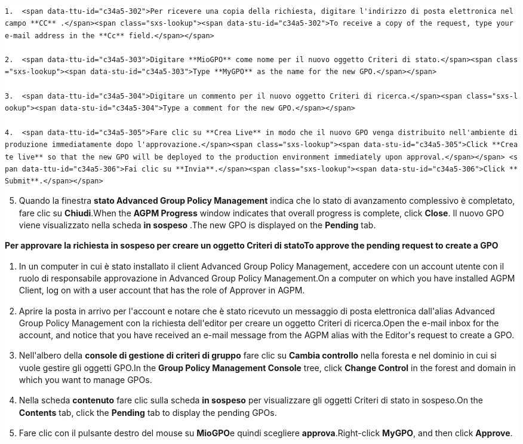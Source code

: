     1.  <span data-ttu-id="c34a5-302">Per ricevere una copia della richiesta, digitare l'indirizzo di posta elettronica nel campo **CC** .</span><span class="sxs-lookup"><span data-stu-id="c34a5-302">To receive a copy of the request, type your e-mail address in the **Cc** field.</span></span>

    2.  <span data-ttu-id="c34a5-303">Digitare **MioGPO** come nome per il nuovo oggetto Criteri di stato.</span><span class="sxs-lookup"><span data-stu-id="c34a5-303">Type **MyGPO** as the name for the new GPO.</span></span>

    3.  <span data-ttu-id="c34a5-304">Digitare un commento per il nuovo oggetto Criteri di ricerca.</span><span class="sxs-lookup"><span data-stu-id="c34a5-304">Type a comment for the new GPO.</span></span>

    4.  <span data-ttu-id="c34a5-305">Fare clic su **Crea Live** in modo che il nuovo GPO venga distribuito nell'ambiente di produzione immediatamente dopo l'approvazione.</span><span class="sxs-lookup"><span data-stu-id="c34a5-305">Click **Create live** so that the new GPO will be deployed to the production environment immediately upon approval.</span></span> <span data-ttu-id="c34a5-306">Fai clic su **Invia**.</span><span class="sxs-lookup"><span data-stu-id="c34a5-306">Click **Submit**.</span></span>

5.  <span data-ttu-id="c34a5-307">Quando la finestra **stato Advanced Group Policy Management** indica che lo stato di avanzamento complessivo è completato, fare clic su **Chiudi**.</span><span class="sxs-lookup"><span data-stu-id="c34a5-307">When the **AGPM Progress** window indicates that overall progress is complete, click **Close**.</span></span> <span data-ttu-id="c34a5-308">Il nuovo GPO viene visualizzato nella scheda **in sospeso** .</span><span class="sxs-lookup"><span data-stu-id="c34a5-308">The new GPO is displayed on the **Pending** tab.</span></span>

**<span data-ttu-id="c34a5-309">Per approvare la richiesta in sospeso per creare un oggetto Criteri di stato</span><span class="sxs-lookup"><span data-stu-id="c34a5-309">To approve the pending request to create a GPO</span></span>**

1.  <span data-ttu-id="c34a5-310">In un computer in cui è stato installato il client Advanced Group Policy Management, accedere con un account utente con il ruolo di responsabile approvazione in Advanced Group Policy Management.</span><span class="sxs-lookup"><span data-stu-id="c34a5-310">On a computer on which you have installed AGPM Client, log on with a user account that has the role of Approver in AGPM.</span></span>

2.  <span data-ttu-id="c34a5-311">Aprire la posta in arrivo per l'account e notare che è stato ricevuto un messaggio di posta elettronica dall'alias Advanced Group Policy Management con la richiesta dell'editor per creare un oggetto Criteri di ricerca.</span><span class="sxs-lookup"><span data-stu-id="c34a5-311">Open the e-mail inbox for the account, and notice that you have received an e-mail message from the AGPM alias with the Editor's request to create a GPO.</span></span>

3.  <span data-ttu-id="c34a5-312">Nell'albero della **console di gestione di criteri di gruppo** fare clic su **Cambia controllo** nella foresta e nel dominio in cui si vuole gestire gli oggetti GPO.</span><span class="sxs-lookup"><span data-stu-id="c34a5-312">In the **Group Policy Management Console** tree, click **Change Control** in the forest and domain in which you want to manage GPOs.</span></span>

4.  <span data-ttu-id="c34a5-313">Nella scheda **contenuto** fare clic sulla scheda **in sospeso** per visualizzare gli oggetti Criteri di stato in sospeso.</span><span class="sxs-lookup"><span data-stu-id="c34a5-313">On the **Contents** tab, click the **Pending** tab to display the pending GPOs.</span></span>

5.  <span data-ttu-id="c34a5-314">Fare clic con il pulsante destro del mouse su **MioGPO**e quindi scegliere **approva**.</span><span class="sxs-lookup"><span data-stu-id="c34a5-314">Right-click **MyGPO**, and then click **Approve**.</span></span>
